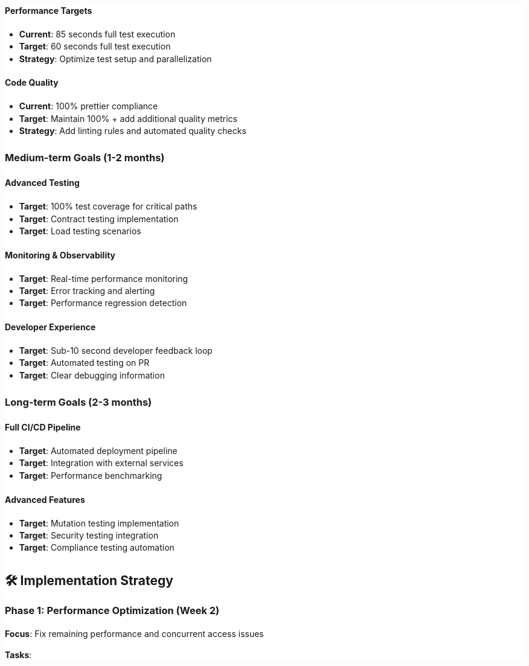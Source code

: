 #### Performance Targets

- **Current**: 85 seconds full test execution
- **Target**: 60 seconds full test execution
- **Strategy**: Optimize test setup and parallelization

#### Code Quality

- **Current**: 100% prettier compliance
- **Target**: Maintain 100% + add additional quality metrics
- **Strategy**: Add linting rules and automated quality checks

### Medium-term Goals (1-2 months)

#### Advanced Testing

- **Target**: 100% test coverage for critical paths
- **Target**: Contract testing implementation
- **Target**: Load testing scenarios

#### Monitoring & Observability

- **Target**: Real-time performance monitoring
- **Target**: Error tracking and alerting
- **Target**: Performance regression detection

#### Developer Experience

- **Target**: Sub-10 second developer feedback loop
- **Target**: Automated testing on PR
- **Target**: Clear debugging information

### Long-term Goals (2-3 months)

#### Full CI/CD Pipeline

- **Target**: Automated deployment pipeline
- **Target**: Integration with external services
- **Target**: Performance benchmarking

#### Advanced Features

- **Target**: Mutation testing implementation
- **Target**: Security testing integration
- **Target**: Compliance testing automation

## 🛠️ Implementation Strategy

### Phase 1: Performance Optimization (Week 2)

**Focus**: Fix remaining performance and concurrent access issues

**Tasks**:
